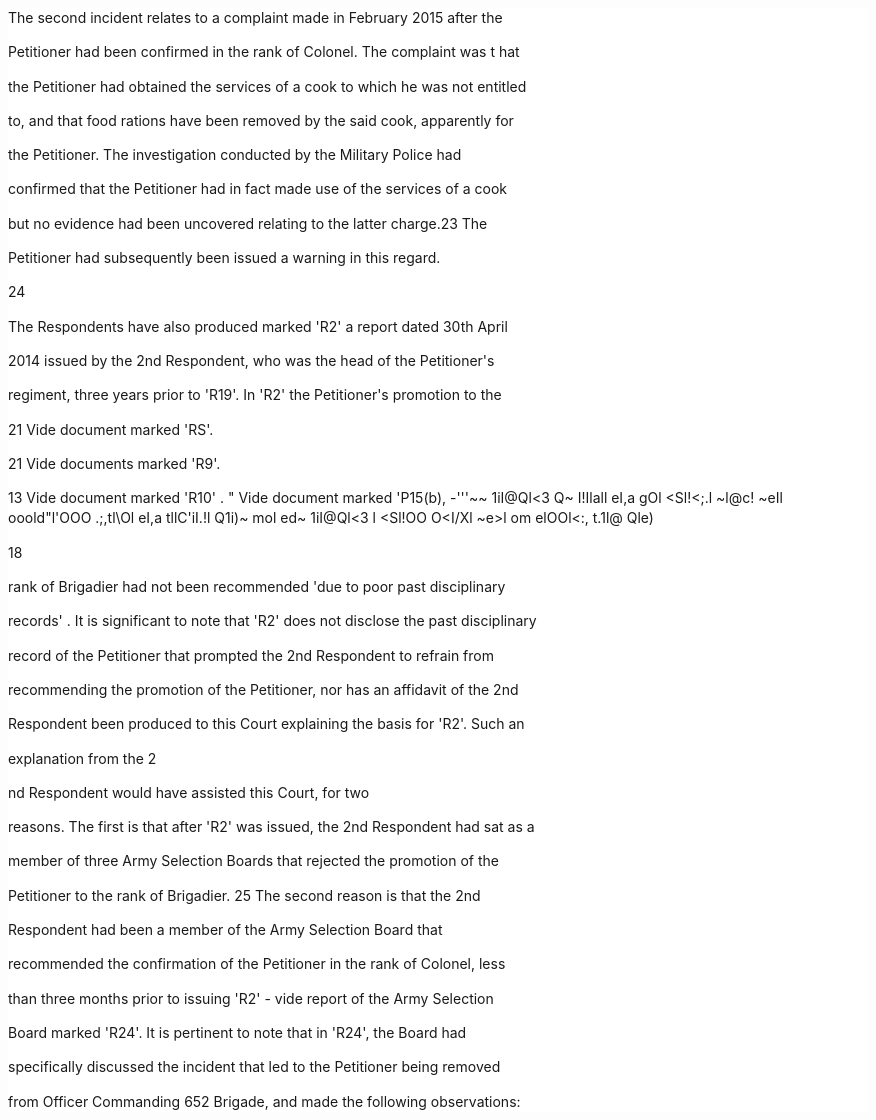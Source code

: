 The second incident relates to a complaint made in February 2015 after the

Petitioner had been confirmed in the rank of Colonel. The complaint was t hat

the Petitioner had obtained the services of a cook to which he was not entitled

to, and that food rations have been removed by the said cook, apparently for

the Petitioner. The investigation conducted by the Military Police had

confirmed that the Petitioner had in fact made use of the services of a cook

but no evidence had been uncovered relating to the latter charge.23 The

Petitioner had subsequently been issued a warning in this regard.

24

The Respondents have also produced marked 'R2' a report dated 30th April

2014 issued by the 2nd Respondent, who was the head of the Petitioner's

regiment, three years prior to 'R19'. In 'R2' the Petitioner's promotion to the

21 Vide document marked 'RS'.

21 Vide documents marked 'R9'.

13 Vide document marked 'R10' . " Vide document marked 'P15(b), -'''~~ 1iI@Ql<3 Q~ I!Ilall eI,a gOl <Sl!<;.l ~l@c! ~eIl ooold"l'OOO .;,tl\Ol eI,a tllC'iI.!l Q1i)~ mol ed~ 1iI@Ql<3 l <Sl!OO O<I/Xl ~e>l om elOOl<:, t.1l@ Qle)

18

rank of Brigadier had not been recommended 'due to poor past disciplinary

records' . It is significant to note that 'R2' does not disclose the past disciplinary

record of the Petitioner that prompted the 2nd Respondent to refrain from

recommending the promotion of the Petitioner, nor has an affidavit of the 2nd

Respondent been produced to this Court explaining the basis for 'R2'. Such an

explanation from the 2

nd Respondent would have assisted this Court, for two

reasons. The first is that after 'R2' was issued, the 2nd Respondent had sat as a

member of three Army Selection Boards that rejected the promotion of the

Petitioner to the rank of Brigadier. 25 The second reason is that the 2nd

Respondent had been a member of the Army Selection Board that

recommended the confirmation of the Petitioner in the rank of Colonel, less

than three months prior to issuing 'R2' - vide report of the Army Selection

Board marked 'R24'. It is pertinent to note that in 'R24', the Board had

specifically discussed the incident that led to the Petitioner being removed

from Officer Commanding 652 Brigade, and made the following observations:
